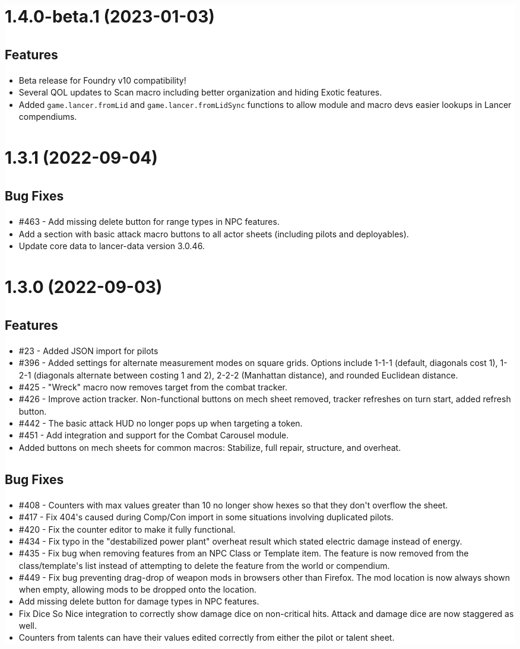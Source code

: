 # 1.4.0-beta.1 (2023-01-03)
## Features
* Beta release for Foundry v10 compatibility!
* Several QOL updates to Scan macro including better organization and hiding Exotic features.
* Added `game.lancer.fromLid` and `game.lancer.fromLidSync` functions to allow module and macro devs easier lookups in Lancer compendiums.

# 1.3.1 (2022-09-04)
## Bug Fixes
* #463 - Add missing delete button for range types in NPC features.
* Add a section with basic attack macro buttons to all actor sheets (including pilots and deployables).
* Update core data to lancer-data version 3.0.46.

# 1.3.0 (2022-09-03)
## Features
* #23 - Added JSON import for pilots
* #396 - Added settings for alternate measurement modes on square grids. Options include 1-1-1 (default, diagonals cost 1), 1-2-1 (diagonals alternate between costing 1 and 2), 2-2-2 (Manhattan distance), and rounded Euclidean distance.
* #425 - "Wreck" macro now removes target from the combat tracker.
* #426 - Improve action tracker. Non-functional buttons on mech sheet removed, tracker refreshes on turn start, added refresh button.
* #442 - The basic attack HUD no longer pops up when targeting a token.
* #451 - Add integration and support for the Combat Carousel module.
* Added buttons on mech sheets for common macros: Stabilize, full repair, structure, and overheat.

## Bug Fixes
* #408 - Counters with max values greater than 10 no longer show hexes so that they don't overflow the sheet.
* #417 - Fix 404's caused during Comp/Con import in some situations involving duplicated pilots.
* #420 - Fix the counter editor to make it fully functional.
* #434 - Fix typo in the "destabilized power plant" overheat result which stated electric damage instead of energy.
* #435 - Fix bug when removing features from an NPC Class or Template item. The feature is now removed from the class/template's list instead of attempting to delete the feature from the world or compendium.
* #449 - Fix bug preventing drag-drop of weapon mods in browsers other than Firefox. The mod location is now always shown when empty, allowing mods to be dropped onto the location.
* Add missing delete button for damage types in NPC features.
* Fix Dice So Nice integration to correctly show damage dice on non-critical hits. Attack and damage dice are now staggered as well.
* Counters from talents can have their values edited correctly from either the pilot or talent sheet.

